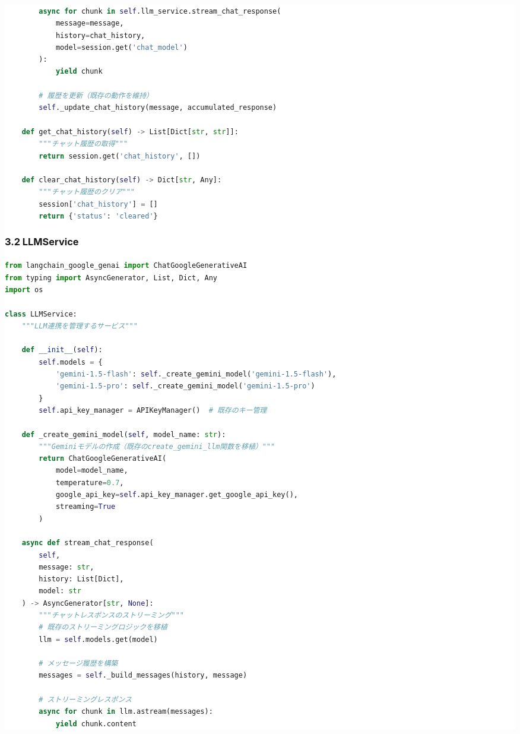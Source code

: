 ```python
        async for chunk in self.llm_service.stream_chat_response(
            message=message,
            history=chat_history,
            model=session.get('chat_model')
        ):
            yield chunk
        
        # 履歴を更新（既存の動作を維持）
        self._update_chat_history(message, accumulated_response)
    
    def get_chat_history(self) -> List[Dict[str, str]]:
        """チャット履歴の取得"""
        return session.get('chat_history', [])
    
    def clear_chat_history(self) -> Dict[str, Any]:
        """チャット履歴のクリア"""
        session['chat_history'] = []
        return {'status': 'cleared'}
```

### 3.2 LLMService

```python
from langchain_google_genai import ChatGoogleGenerativeAI
from typing import AsyncGenerator, List, Dict, Any
import os

class LLMService:
    """LLM連携を管理するサービス"""
    
    def __init__(self):
        self.models = {
            'gemini-1.5-flash': self._create_gemini_model('gemini-1.5-flash'),
            'gemini-1.5-pro': self._create_gemini_model('gemini-1.5-pro')
        }
        self.api_key_manager = APIKeyManager()  # 既存のキー管理
    
    def _create_gemini_model(self, model_name: str):
        """Geminiモデルの作成（既存のcreate_gemini_llm関数を移植）"""
        return ChatGoogleGenerativeAI(
            model=model_name,
            temperature=0.7,
            google_api_key=self.api_key_manager.get_google_api_key(),
            streaming=True
        )
    
    async def stream_chat_response(
        self, 
        message: str, 
        history: List[Dict], 
        model: str
    ) -> AsyncGenerator[str, None]:
        """チャットレスポンスのストリーミング"""
        # 既存のストリーミングロジックを移植
        llm = self.models.get(model)
        
        # メッセージ履歴を構築
        messages = self._build_messages(history, message)
        
        # ストリーミングレスポンス
        async for chunk in llm.astream(messages):
            yield chunk.content
```
